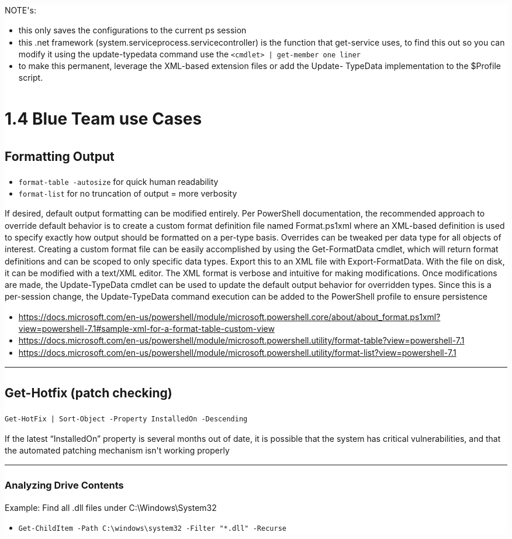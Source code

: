 NOTE's:

- this only saves the configurations to the current ps session
- this .net framework (system.serviceprocess.servicecontroller) is the function that get-service uses, to find this out so you can modify it using the update-typedata command use the `<cmdlet> | get-member one liner`
- to make this permanent, leverage the XML-based extension files or add the Update-
    TypeData implementation to the $Profile script.




# 1.4 Blue Team use Cases
## Formatting Output

- `format-table -autosize` for quick human readability
- `format-list` for no truncation of output = more verbosity

If desired, default output formatting can be modified entirely. Per PowerShell documentation, the recommended approach to override default behavior is to create a custom format definition file named Format.ps1xml where an
XML-based definition is used to specify exactly how output should be formatted on a per-type basis. Overrides can be tweaked per data type for all objects of interest. Creating a custom format file can be easily accomplished by using the Get-FormatData cmdlet, which will return format definitions and can be scoped to only specific data types. Export this to an XML file with Export-FormatData. With the file on disk, it can be modified with a text/XML editor. The XML format is verbose and intuitive for making modifications. Once modifications are made, the Update-TypeData cmdlet can be used to update the default output behavior for overridden types. Since this is a per-session change, the Update-TypeData command execution can be added to the PowerShell profile to ensure persistence

- https://docs.microsoft.com/en-us/powershell/module/microsoft.powershell.core/about/about_format.ps1xml?view=powershell-7.1#sample-xml-for-a-format-table-custom-view
- https://docs.microsoft.com/en-us/powershell/module/microsoft.powershell.utility/format-table?view=powershell-7.1
- https://docs.microsoft.com/en-us/powershell/module/microsoft.powershell.utility/format-list?view=powershell-7.1

* * *

## Get-Hotfix (patch checking)

`Get-HotFix | Sort-Object -Property InstalledOn -Descending`

If the latest “InstalledOn” property is several months out of date, it is possible that the system has critical vulnerabilities, and that the automated patching mechanism isn't working properly

* * *

### Analyzing Drive Contents

Example: Find all .dll files under C:\\Windows\\System32

- `Get-ChildItem -Path C:\windows\system32 -Filter "*.dll" -Recurse`
